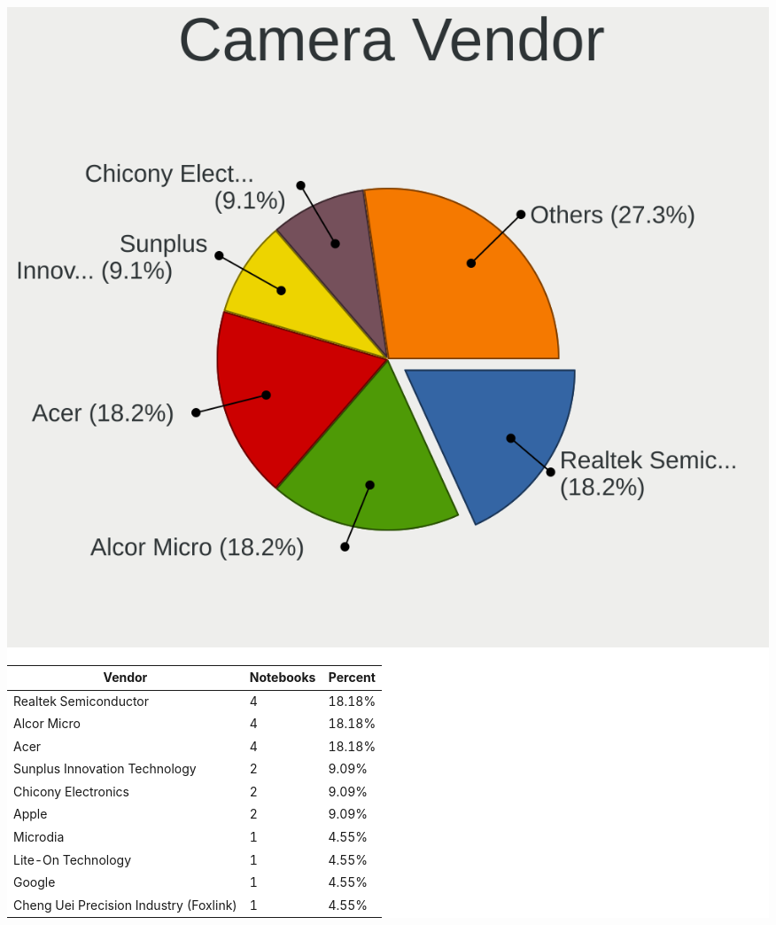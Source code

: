 ![Camera Vendor](./images/pie_chart/camera_vendor.svg)


| Vendor                                 | Notebooks | Percent |
|----------------------------------------|-----------|---------|
| Realtek Semiconductor                  | 4         | 18.18%  |
| Alcor Micro                            | 4         | 18.18%  |
| Acer                                   | 4         | 18.18%  |
| Sunplus Innovation Technology          | 2         | 9.09%   |
| Chicony Electronics                    | 2         | 9.09%   |
| Apple                                  | 2         | 9.09%   |
| Microdia                               | 1         | 4.55%   |
| Lite-On Technology                     | 1         | 4.55%   |
| Google                                 | 1         | 4.55%   |
| Cheng Uei Precision Industry (Foxlink) | 1         | 4.55%   |

